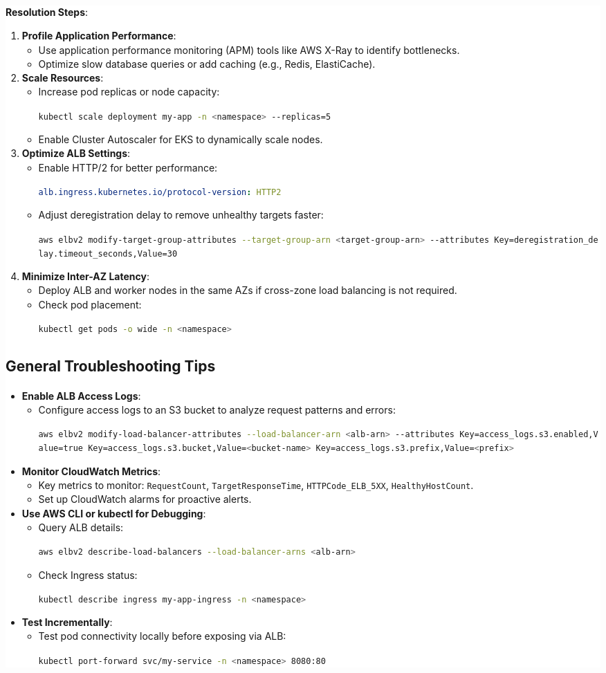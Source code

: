 **Resolution Steps**:
1. **Profile Application Performance**:
   - Use application performance monitoring (APM) tools like AWS X-Ray to identify bottlenecks.
   - Optimize slow database queries or add caching (e.g., Redis, ElastiCache).
2. **Scale Resources**:
   - Increase pod replicas or node capacity:
     ```bash
     kubectl scale deployment my-app -n <namespace> --replicas=5
     ```
   - Enable Cluster Autoscaler for EKS to dynamically scale nodes.
3. **Optimize ALB Settings**:
   - Enable HTTP/2 for better performance:
     ```yaml
     alb.ingress.kubernetes.io/protocol-version: HTTP2
     ```
   - Adjust deregistration delay to remove unhealthy targets faster:
     ```bash
     aws elbv2 modify-target-group-attributes --target-group-arn <target-group-arn> --attributes Key=deregistration_delay.timeout_seconds,Value=30
     ```
4. **Minimize Inter-AZ Latency**:
   - Deploy ALB and worker nodes in the same AZs if cross-zone load balancing is not required.
   - Check pod placement:
     ```bash
     kubectl get pods -o wide -n <namespace>
     ```

## General Troubleshooting Tips
- **Enable ALB Access Logs**:
  - Configure access logs to an S3 bucket to analyze request patterns and errors:
    ```bash
    aws elbv2 modify-load-balancer-attributes --load-balancer-arn <alb-arn> --attributes Key=access_logs.s3.enabled,Value=true Key=access_logs.s3.bucket,Value=<bucket-name> Key=access_logs.s3.prefix,Value=<prefix>
    ```
- **Monitor CloudWatch Metrics**:
  - Key metrics to monitor: `RequestCount`, `TargetResponseTime`, `HTTPCode_ELB_5XX`, `HealthyHostCount`.
  - Set up CloudWatch alarms for proactive alerts.
- **Use AWS CLI or kubectl for Debugging**:
  - Query ALB details:
    ```bash
    aws elbv2 describe-load-balancers --load-balancer-arns <alb-arn>
    ```
  - Check Ingress status:
    ```bash
    kubectl describe ingress my-app-ingress -n <namespace>
    ```
- **Test Incrementally**:
  - Test pod connectivity locally before exposing via ALB:
    ```bash
    kubectl port-forward svc/my-service -n <namespace> 8080:80
    ```
